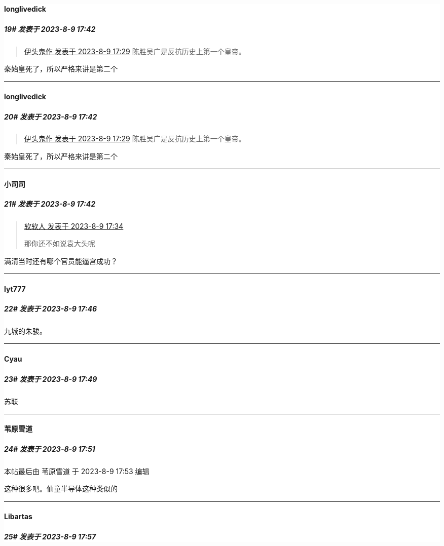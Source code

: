 ####  longlivedick  
##### 19#       发表于 2023-8-9 17:42

<blockquote><a href="httphttps://bbs.saraba1st.com/2b/forum.php?mod=redirect&amp;goto=findpost&amp;pid=61966534&amp;ptid=2147738" target="_blank">伊头鬼作 发表于 2023-8-9 17:29</a>
陈胜吴广是反抗历史上第一个皇帝。</blockquote>
秦始皇死了，所以严格来讲是第二个

*****

####  longlivedick  
##### 20#       发表于 2023-8-9 17:42

<blockquote><a href="httphttps://bbs.saraba1st.com/2b/forum.php?mod=redirect&amp;goto=findpost&amp;pid=61966534&amp;ptid=2147738" target="_blank">伊头鬼作 发表于 2023-8-9 17:29</a>
陈胜吴广是反抗历史上第一个皇帝。</blockquote>
秦始皇死了，所以严格来讲是第二个

*****

####  小司司  
##### 21#       发表于 2023-8-9 17:42

<blockquote><a href="httphttps://bbs.saraba1st.com/2b/forum.php?mod=redirect&amp;goto=findpost&amp;pid=61966595&amp;ptid=2147738" target="_blank">软软人 发表于 2023-8-9 17:34</a>

那你还不如说袁大头呢</blockquote>
满清当时还有哪个官员能逼宫成功？

*****

####  lyt777  
##### 22#       发表于 2023-8-9 17:46

九城的朱骏。

*****

####  Cyau  
##### 23#       发表于 2023-8-9 17:49

苏联

*****

####  苇原雪道  
##### 24#       发表于 2023-8-9 17:51

 本帖最后由 苇原雪道 于 2023-8-9 17:53 编辑 

这种很多吧。仙童半导体这种类似的

*****

####  Libartas  
##### 25#       发表于 2023-8-9 17:57
